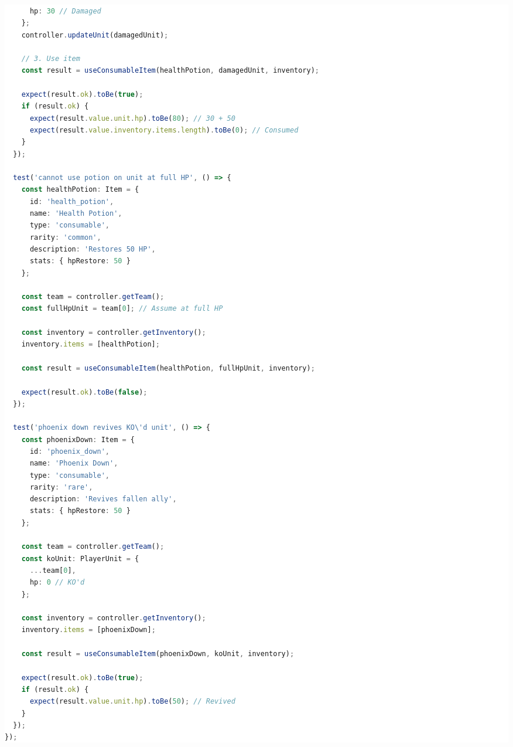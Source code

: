 ```typescript
      hp: 30 // Damaged
    };
    controller.updateUnit(damagedUnit);

    // 3. Use item
    const result = useConsumableItem(healthPotion, damagedUnit, inventory);
    
    expect(result.ok).toBe(true);
    if (result.ok) {
      expect(result.value.unit.hp).toBe(80); // 30 + 50
      expect(result.value.inventory.items.length).toBe(0); // Consumed
    }
  });

  test('cannot use potion on unit at full HP', () => {
    const healthPotion: Item = {
      id: 'health_potion',
      name: 'Health Potion',
      type: 'consumable',
      rarity: 'common',
      description: 'Restores 50 HP',
      stats: { hpRestore: 50 }
    };

    const team = controller.getTeam();
    const fullHpUnit = team[0]; // Assume at full HP

    const inventory = controller.getInventory();
    inventory.items = [healthPotion];

    const result = useConsumableItem(healthPotion, fullHpUnit, inventory);
    
    expect(result.ok).toBe(false);
  });

  test('phoenix down revives KO\'d unit', () => {
    const phoenixDown: Item = {
      id: 'phoenix_down',
      name: 'Phoenix Down',
      type: 'consumable',
      rarity: 'rare',
      description: 'Revives fallen ally',
      stats: { hpRestore: 50 }
    };

    const team = controller.getTeam();
    const koUnit: PlayerUnit = {
      ...team[0],
      hp: 0 // KO'd
    };

    const inventory = controller.getInventory();
    inventory.items = [phoenixDown];

    const result = useConsumableItem(phoenixDown, koUnit, inventory);
    
    expect(result.ok).toBe(true);
    if (result.ok) {
      expect(result.value.unit.hp).toBe(50); // Revived
    }
  });
});
```